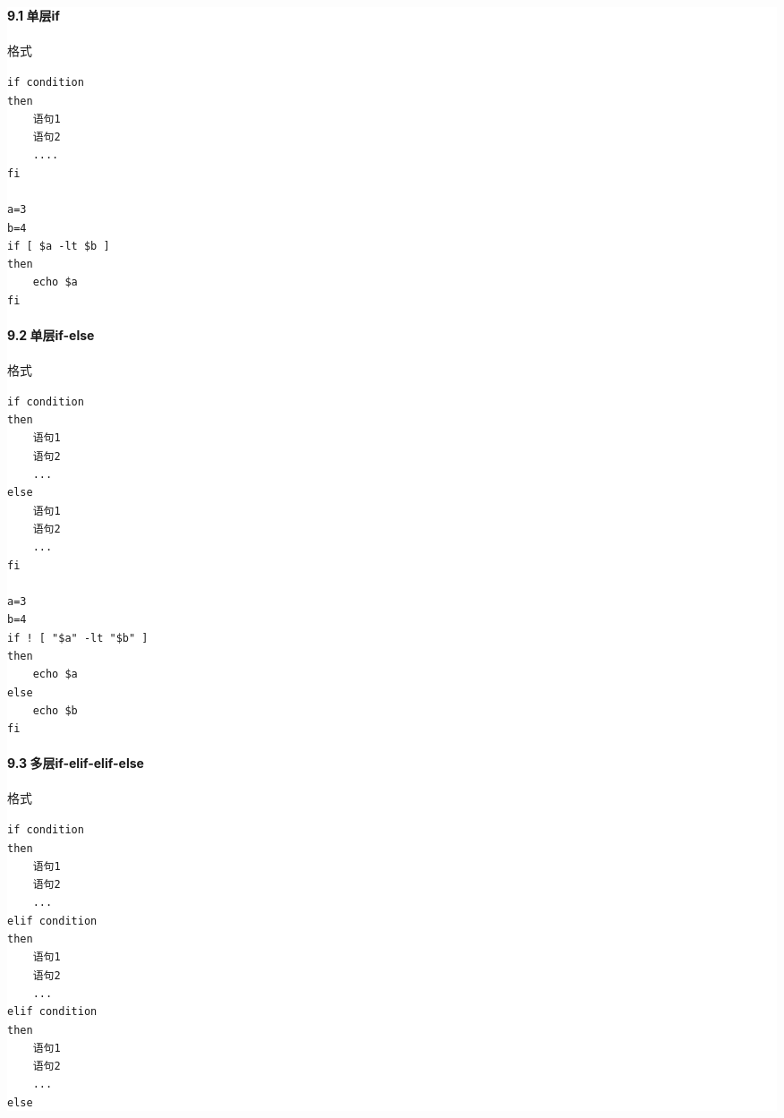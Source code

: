 #### 9.1 单层if

格式

```shell
if condition
then 
	语句1
	语句2
	....
fi

a=3
b=4
if [ $a -lt $b ] 
then 
	echo $a
fi	
```

#### 9.2 单层if-else

格式

```shell
if condition
then
	语句1
	语句2
	...
else 
	语句1
	语句2
	...
fi

a=3
b=4
if ! [ "$a" -lt "$b" ]
then 
	echo $a
else 
	echo $b
fi	
```

#### 9.3 多层if-elif-elif-else

格式

```shell
if condition
then
	语句1
	语句2
	...
elif condition
then
	语句1
	语句2
	...
elif condition
then
	语句1
	语句2
	...
else
```
